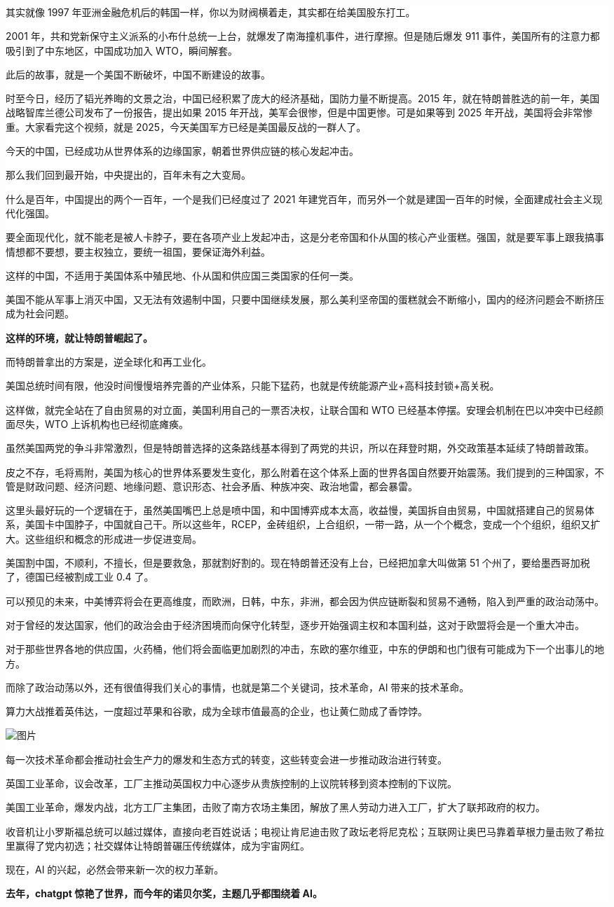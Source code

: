 其实就像 1997 年亚洲金融危机后的韩国一样，你以为财阀横着走，其实都在给美国股东打工。

2001 年，共和党新保守主义派系的小布什总统一上台，就爆发了南海撞机事件，进行摩擦。但是随后爆发 911 事件，美国所有的注意力都吸引到了中东地区，中国成功加入 WTO，瞬间解套。

此后的故事，就是一个美国不断破坏，中国不断建设的故事。

时至今日，经历了韬光养晦的文景之治，中国已经积累了庞大的经济基础，国防力量不断提高。2015 年，就在特朗普胜选的前一年，美国战略智库兰德公司发布了一份报告，提出如果 2015 年开战，美军会很惨，但是中国更惨。可是如果等到 2025 年开战，美国将会非常惨重。大家看完这个视频，就是 2025，今天美国军方已经是美国最反战的一群人了。

今天的中国，已经成功从世界体系的边缘国家，朝着世界供应链的核心发起冲击。

那么我们回到最开始，中央提出的，百年未有之大变局。

什么是百年，中国提出的两个一百年，一个是我们已经度过了 2021 年建党百年，而另外一个就是建国一百年的时候，全面建成社会主义现代化强国。

要全面现代化，就不能老是被人卡脖子，要在各项产业上发起冲击，这是分老帝国和仆从国的核心产业蛋糕。强国，就是要军事上跟我搞事情想都不要想，要主权独立，要统一祖国，要保证海外利益。

这样的中国，不适用于美国体系中殖民地、仆从国和供应国三类国家的任何一类。

美国不能从军事上消灭中国，又无法有效遏制中国，只要中国继续发展，那么美利坚帝国的蛋糕就会不断缩小，国内的经济问题会不断挤压成为社会问题。

**这样的环境，就让特朗普崛起了。**

而特朗普拿出的方案是，逆全球化和再工业化。

美国总统时间有限，他没时间慢慢培养完善的产业体系，只能下猛药，也就是传统能源产业+高科技封锁+高关税。

这样做，就完全站在了自由贸易的对立面，美国利用自己的一票否决权，让联合国和 WTO 已经基本停摆。安理会机制在巴以冲突中已经颜面尽失，WTO 上诉机构也已经彻底瘫痪。

虽然美国两党的争斗非常激烈，但是特朗普选择的这条路线基本得到了两党的共识，所以在拜登时期，外交政策基本延续了特朗普政策。

皮之不存，毛将焉附，美国为核心的世界体系要发生变化，那么附着在这个体系上面的世界各国自然要开始震荡。我们提到的三种国家，不管是财政问题、经济问题、地缘问题、意识形态、社会矛盾、种族冲突、政治地雷，都会暴雷。

这里头最好玩的一个逻辑在于，虽然美国嘴巴上总是喷中国，和中国博弈成本太高，收益慢，美国拆自由贸易，中国就搭建自己的贸易体系，美国卡中国脖子，中国就自己干。所以这些年，RCEP，金砖组织，上合组织，一带一路，从一个个概念，变成一个个组织，组织又扩大。这些组织和概念的形成进一步促进变局。

美国割中国，不顺利，不擅长，但是要救急，那就割好割的。现在特朗普还没有上台，已经把加拿大叫做第 51 个州了，要给墨西哥加税了，德国已经被割成工业 0.4 了。

可以预见的未来，中美博弈将会在更高维度，而欧洲，日韩，中东，非洲，都会因为供应链断裂和贸易不通畅，陷入到严重的政治动荡中。

对于曾经的发达国家，他们的政治会由于经济困境而向保守化转型，逐步开始强调主权和本国利益，这对于欧盟将会是一个重大冲击。

对于那些世界各地的供应国，火药桶，他们将会面临更加剧烈的冲击，东欧的塞尔维亚，中东的伊朗和也门很有可能成为下一个出事儿的地方。

而除了政治动荡以外，还有很值得我们关心的事情，也就是第二个关键词，技术革命，AI 带来的技术革命。

算力大战推着英伟达，一度超过苹果和谷歌，成为全球市值最高的企业，也让黄仁勋成了香饽饽。

![图片](https://mmbiz.qpic.cn/sz_mmbiz_png/cqRE4Tme34ibtcibr5WIAcU9vLys5yV3FzZXg5o8icW4CzOfyQ9Jgg09FrQFq0GgKAxr8TlW3qibP1SDzbPELe3pgg/640?wx_fmt=png&from=appmsg&tp=webp&wxfrom=5&wx_lazy=1&wx_co=1)

每一次技术革命都会推动社会生产力的爆发和生态方式的转变，这些转变会进一步推动政治进行转变。

英国工业革命，议会改革，工厂主推动英国权力中心逐步从贵族控制的上议院转移到资本控制的下议院。

美国工业革命，爆发内战，北方工厂主集团，击败了南方农场主集团，解放了黑人劳动力进入工厂，扩大了联邦政府的权力。

收音机让小罗斯福总统可以越过媒体，直接向老百姓说话；电视让肯尼迪击败了政坛老将尼克松；互联网让奥巴马靠着草根力量击败了希拉里赢得了党内初选；社交媒体让特朗普碾压传统媒体，成为宇宙网红。

现在，AI 的兴起，必然会带来新一次的权力革新。

**去年，chatgpt 惊艳了世界，而今年的诺贝尔奖，主题几乎都围绕着 AI。**

